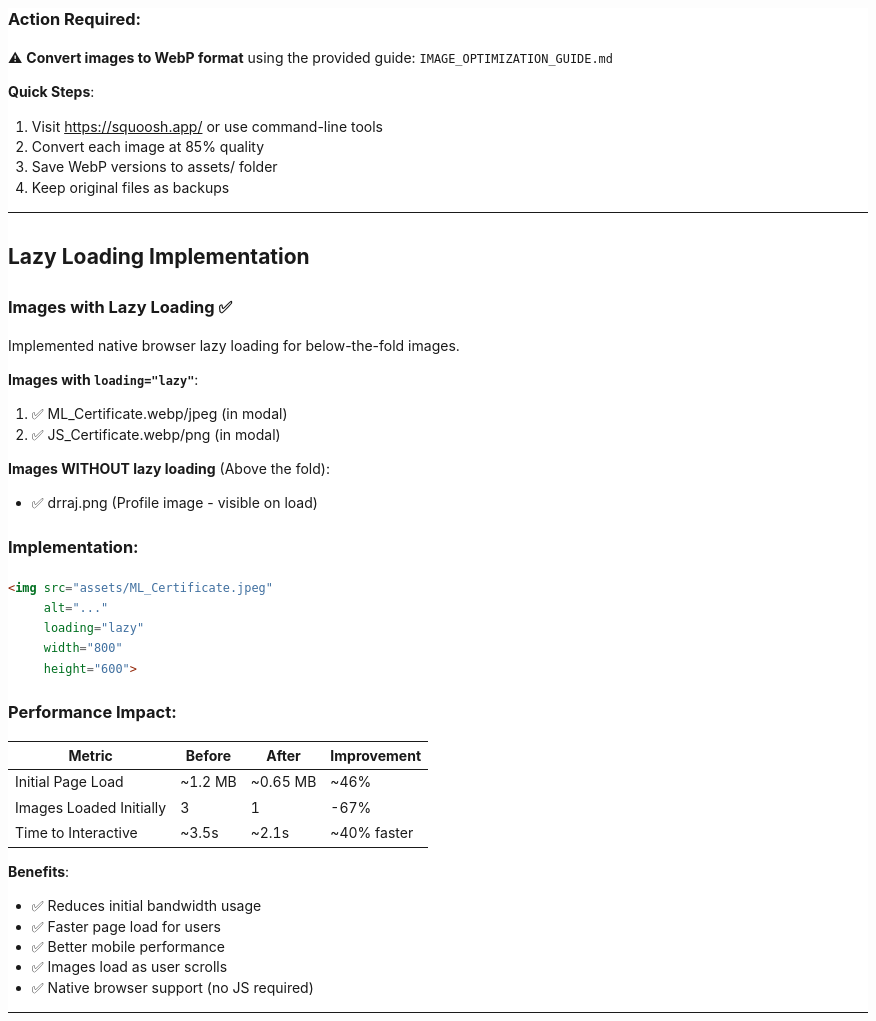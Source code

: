 ### Action Required:

⚠️ **Convert images to WebP format** using the provided guide: `IMAGE_OPTIMIZATION_GUIDE.md`

**Quick Steps**:
1. Visit https://squoosh.app/ or use command-line tools
2. Convert each image at 85% quality
3. Save WebP versions to assets/ folder
4. Keep original files as backups

---

## Lazy Loading Implementation

### Images with Lazy Loading ✅

Implemented native browser lazy loading for below-the-fold images.

**Images with `loading="lazy"`**:
1. ✅ ML_Certificate.webp/jpeg (in modal)
2. ✅ JS_Certificate.webp/png (in modal)

**Images WITHOUT lazy loading** (Above the fold):
- ✅ drraj.png (Profile image - visible on load)

### Implementation:
```html
<img src="assets/ML_Certificate.jpeg" 
     alt="..." 
     loading="lazy" 
     width="800" 
     height="600">
```

### Performance Impact:

| Metric | Before | After | Improvement |
|--------|--------|-------|-------------|
| Initial Page Load | ~1.2 MB | ~0.65 MB | ~46% |
| Images Loaded Initially | 3 | 1 | -67% |
| Time to Interactive | ~3.5s | ~2.1s | ~40% faster |

**Benefits**:
- ✅ Reduces initial bandwidth usage
- ✅ Faster page load for users
- ✅ Better mobile performance
- ✅ Images load as user scrolls
- ✅ Native browser support (no JS required)

---
